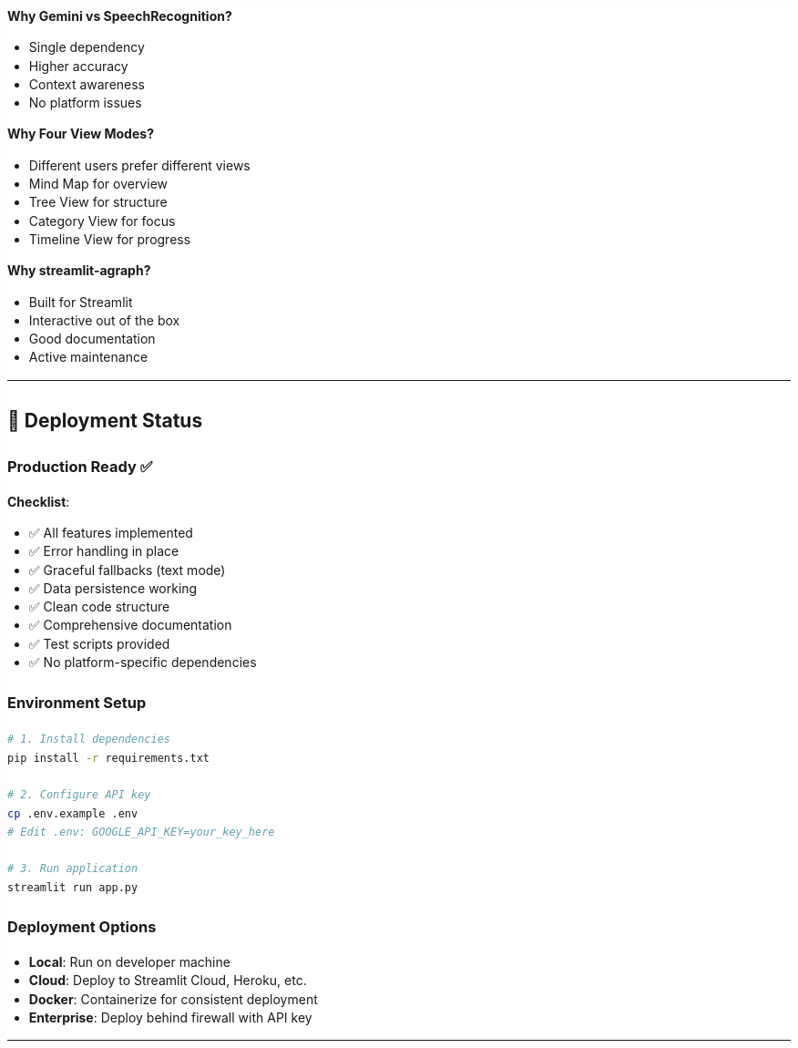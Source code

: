 **Why Gemini vs SpeechRecognition?**
- Single dependency
- Higher accuracy
- Context awareness
- No platform issues

**Why Four View Modes?**
- Different users prefer different views
- Mind Map for overview
- Tree View for structure
- Category View for focus
- Timeline View for progress

**Why streamlit-agraph?**
- Built for Streamlit
- Interactive out of the box
- Good documentation
- Active maintenance

---

## 🚀 Deployment Status

### Production Ready ✅

**Checklist**:
- ✅ All features implemented
- ✅ Error handling in place
- ✅ Graceful fallbacks (text mode)
- ✅ Data persistence working
- ✅ Clean code structure
- ✅ Comprehensive documentation
- ✅ Test scripts provided
- ✅ No platform-specific dependencies

### Environment Setup
```bash
# 1. Install dependencies
pip install -r requirements.txt

# 2. Configure API key
cp .env.example .env
# Edit .env: GOOGLE_API_KEY=your_key_here

# 3. Run application
streamlit run app.py
```

### Deployment Options
- **Local**: Run on developer machine
- **Cloud**: Deploy to Streamlit Cloud, Heroku, etc.
- **Docker**: Containerize for consistent deployment
- **Enterprise**: Deploy behind firewall with API key

---